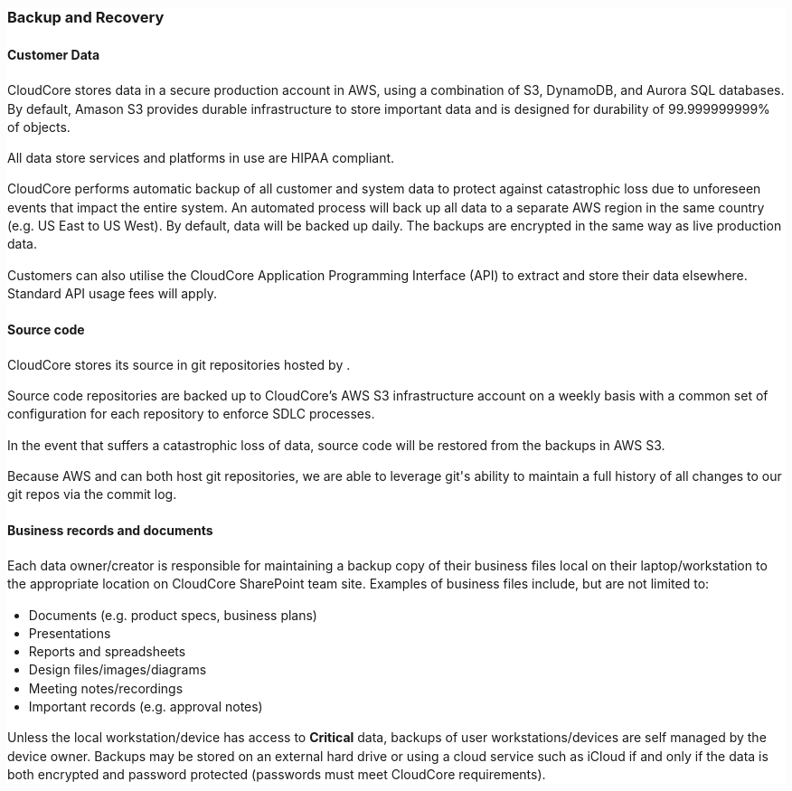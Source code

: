 
### Backup and Recovery

#### Customer Data

CloudCore stores data in a secure production account in AWS, using a
combination of S3, DynamoDB, and Aurora SQL databases. By default, Amason S3
provides durable infrastructure to store important data and is designed for
durability of 99.999999999% of objects.

All data store services and platforms in use are HIPAA compliant.

CloudCore performs automatic backup of all customer and system data to protect
against catastrophic loss due to unforeseen events that impact the entire
system. An automated process will back up all data to a separate AWS region in
the same country (e.g. US East to US West). By default, data will be backed up
daily. The backups are encrypted in the same way as live production data.

Customers can also utilise the CloudCore Application Programming Interface (API)
to extract and store their data elsewhere. Standard API usage fees will apply.

#### Source code

CloudCore stores its source in git repositories hosted by .

Source code repositories are backed up to CloudCore’s AWS S3 infrastructure
account on a weekly basis with a common set of configuration for each repository
to enforce SDLC processes.

In the event that  suffers a catastrophic loss of data, source code
will be restored from the backups in AWS S3.

Because AWS and  can both host git repositories, we are able to
leverage git's ability to maintain a full history of all changes to our git
repos via the commit log.

#### Business records and documents

Each data owner/creator is responsible for maintaining a backup copy of their
business files local on their laptop/workstation to the appropriate location on
CloudCore SharePoint team site. Examples of business files include, but are not
limited to:

* Documents (e.g. product specs, business plans)
* Presentations
* Reports and spreadsheets
* Design files/images/diagrams
* Meeting notes/recordings
* Important records (e.g. approval notes)

Unless the local workstation/device has access to **Critical** data, backups of
user workstations/devices are self managed by the device owner. Backups may be
stored on an external hard drive or using a cloud service such as iCloud if and
only if the data is both encrypted and password protected (passwords must meet
CloudCore requirements).
